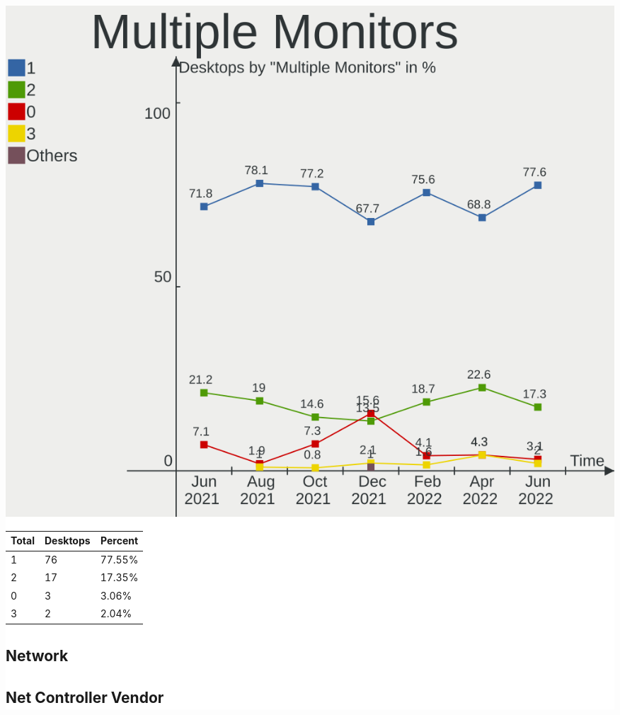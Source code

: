 ![Multiple Monitors](./images/line_chart/mon_total.svg)

| Total | Desktops | Percent |
|-------|----------|---------|
| 1     | 76       | 77.55%  |
| 2     | 17       | 17.35%  |
| 0     | 3        | 3.06%   |
| 3     | 2        | 2.04%   |

Network
-------

Net Controller Vendor
---------------------
